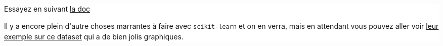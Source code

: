 Essayez en suivant [la
doc](https://scikit-learn.org/stable/modules/generated/sklearn.neural_network.MLPClassifier.html)


Il y a encore plein d'autre choses marrantes à faire avec `scikit-learn` et on en verra, mais en attendant vous pouvez aller voir [leur exemple sur ce dataset](https://scikit-learn.org/stable/auto_examples/text/plot_document_classification_20newsgroups.html#sphx-glr-auto-examples-text-plot-document-classification-20newsgroups-py) qui a de bien jolis graphiques.
